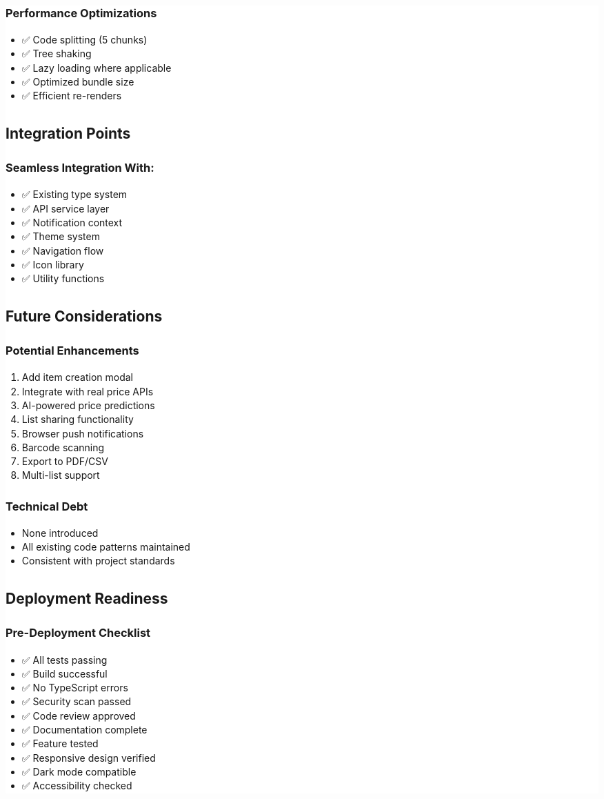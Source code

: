 ### Performance Optimizations
- ✅ Code splitting (5 chunks)
- ✅ Tree shaking
- ✅ Lazy loading where applicable
- ✅ Optimized bundle size
- ✅ Efficient re-renders

## Integration Points

### Seamless Integration With:
- ✅ Existing type system
- ✅ API service layer
- ✅ Notification context
- ✅ Theme system
- ✅ Navigation flow
- ✅ Icon library
- ✅ Utility functions

## Future Considerations

### Potential Enhancements
1. Add item creation modal
2. Integrate with real price APIs
3. AI-powered price predictions
4. List sharing functionality
5. Browser push notifications
6. Barcode scanning
7. Export to PDF/CSV
8. Multi-list support

### Technical Debt
- None introduced
- All existing code patterns maintained
- Consistent with project standards

## Deployment Readiness

### Pre-Deployment Checklist
- ✅ All tests passing
- ✅ Build successful
- ✅ No TypeScript errors
- ✅ Security scan passed
- ✅ Code review approved
- ✅ Documentation complete
- ✅ Feature tested
- ✅ Responsive design verified
- ✅ Dark mode compatible
- ✅ Accessibility checked
